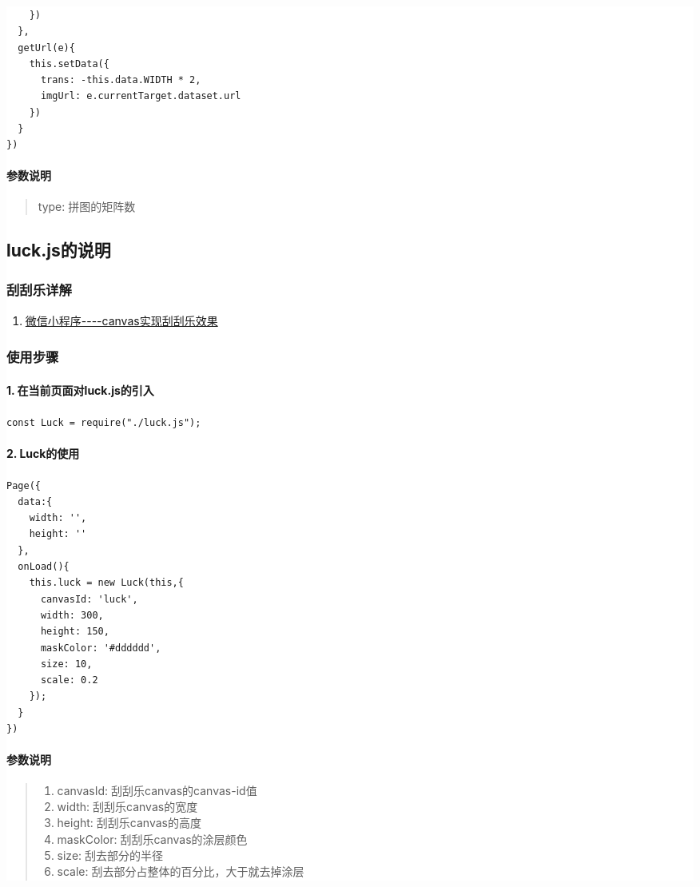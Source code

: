 ```
    })
  },
  getUrl(e){
    this.setData({
      trans: -this.data.WIDTH * 2,
      imgUrl: e.currentTarget.dataset.url
    })
  }
})
```
#### 参数说明
> type: 拼图的矩阵数

## luck.js的说明
### 刮刮乐详解
1. [微信小程序----canvas实现刮刮乐效果](https://blog.csdn.net/m0_38082783/article/details/79458895)
### 使用步骤
#### 1. 在当前页面对luck.js的引入
```
const Luck = require("./luck.js");
```
#### 2. Luck的使用

```
Page({
  data:{
    width: '',
    height: ''
  },
  onLoad(){
    this.luck = new Luck(this,{
      canvasId: 'luck',
      width: 300,
      height: 150,
      maskColor: '#dddddd',
      size: 10,
      scale: 0.2
    });
  }
})
```
#### 参数说明

>1. canvasId: 刮刮乐canvas的canvas-id值
>2. width: 刮刮乐canvas的宽度
>3. height: 刮刮乐canvas的高度
>4. maskColor: 刮刮乐canvas的涂层颜色
>5. size: 刮去部分的半径
>6. scale: 刮去部分占整体的百分比，大于就去掉涂层
